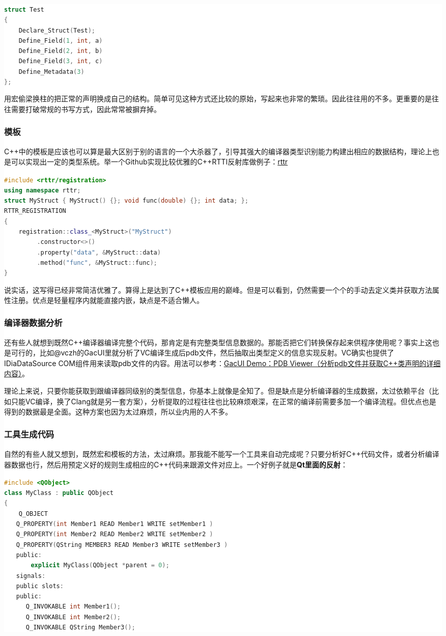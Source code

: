 ```cpp
struct Test
{
    Declare_Struct(Test);
    Define_Field(1, int, a)
    Define_Field(2, int, b)
    Define_Field(3, int, c)
    Define_Metadata(3)
};
```

用宏偷梁换柱的把正常的声明换成自己的结构。简单可见这种方式还比较的原始，写起来也非常的繁琐。因此往往用的不多。更重要的是往往需要打破常规的书写方式，因此常常被摒弃掉。



### 模板

C++中的模板是应该也可以算是最大区别于别的语言的一个大杀器了，引导其强大的编译器类型识别能力构建出相应的数据结构，理论上也是可以实现出一定的类型系统。举一个Github实现比较优雅的C++RTTI反射库做例子：[rttr](https://link.zhihu.com/?target=https%3A//github.com/rttrorg/rttr)



```cpp
#include <rttr/registration>
using namespace rttr;
struct MyStruct { MyStruct() {}; void func(double) {}; int data; };
RTTR_REGISTRATION
{
    registration::class_<MyStruct>("MyStruct")
         .constructor<>()
         .property("data", &MyStruct::data)
         .method("func", &MyStruct::func);
}
```

说实话，这写得已经非常简洁优雅了。算得上是达到了C++模板应用的巅峰。但是可以看到，仍然需要一个个的手动去定义类并获取方法属性注册。优点是轻量程序内就能直接内嵌，缺点是不适合懒人。



### 编译器数据分析

还有些人就想到既然C++编译器编译完整个代码，那肯定是有完整类型信息数据的。那能否把它们转换保存起来供程序使用呢？事实上这也是可行的，比如@vczh的GacUI里就分析了VC编译生成后pdb文件，然后抽取出类型定义的信息实现反射。VC确实也提供了IDiaDataSource COM组件用来读取pdb文件的内容。用法可以参考：[GacUI Demo：PDB Viewer（分析pdb文件并获取C++类声明的详细内容）](https://link.zhihu.com/?target=http%3A//www.cppblog.com/vczh/archive/2011/12/30/163200.html)。

理论上来说，只要你能获取到跟编译器同级别的类型信息，你基本上就像是全知了。但是缺点是分析编译器的生成数据，太过依赖平台（比如只能VC编译，换了Clang就是另一套方案），分析提取的过程往往也比较麻烦艰深，在正常的编译前需要多加一个编译流程。但优点也是得到的数据最是全面。这种方案也因为太过麻烦，所以业内用的人不多。

### 工具生成代码

自然的有些人就又想到，既然宏和模板的方法，太过麻烦。那我能不能写一个工具来自动完成呢？只要分析好C++代码文件，或者分析编译器数据也行，然后用预定义好的规则生成相应的C++代码来跟源文件对应上。一个好例子就是**Qt里面的反射**：

```c++
#include <QObject>
class MyClass : public QObject
{
    Q_OBJECT
　　Q_PROPERTY(int Member1 READ Member1 WRITE setMember1 )
　　Q_PROPERTY(int Member2 READ Member2 WRITE setMember2 )
　　Q_PROPERTY(QString MEMBER3 READ Member3 WRITE setMember3 )
　　public:
　　    explicit MyClass(QObject *parent = 0);
　　signals:
　　public slots:
　　public:
　　　 Q_INVOKABLE int Member1();
　　　 Q_INVOKABLE int Member2();
　　　 Q_INVOKABLE QString Member3();
```